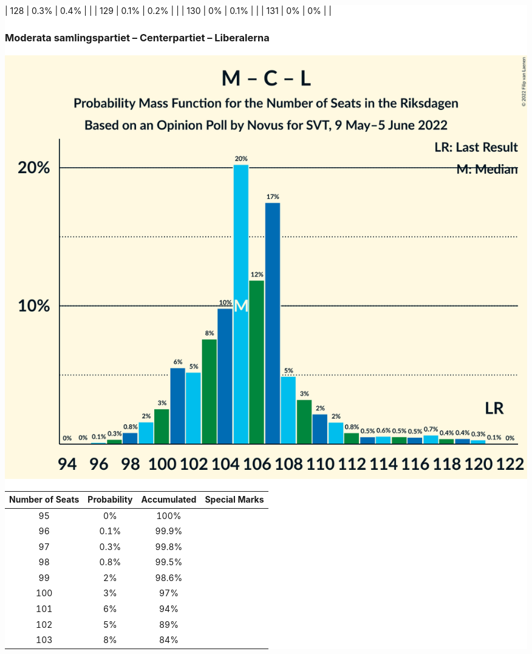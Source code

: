 | 128 | 0.3% | 0.4% |  |
| 129 | 0.1% | 0.2% |  |
| 130 | 0% | 0.1% |  |
| 131 | 0% | 0% |  |

### Moderata samlingspartiet – Centerpartiet – Liberalerna

![Graph with seats probability mass function not yet produced](2022-06-05-Novus-coalitions-seats-pmf-m–c–l.png "Seats Probability Mass Function")

| Number of Seats | Probability | Accumulated | Special Marks |
|:---------------:|:-----------:|:-----------:|:-------------:|
| 95 | 0% | 100% |  |
| 96 | 0.1% | 99.9% |  |
| 97 | 0.3% | 99.8% |  |
| 98 | 0.8% | 99.5% |  |
| 99 | 2% | 98.6% |  |
| 100 | 3% | 97% |  |
| 101 | 6% | 94% |  |
| 102 | 5% | 89% |  |
| 103 | 8% | 84% |  |